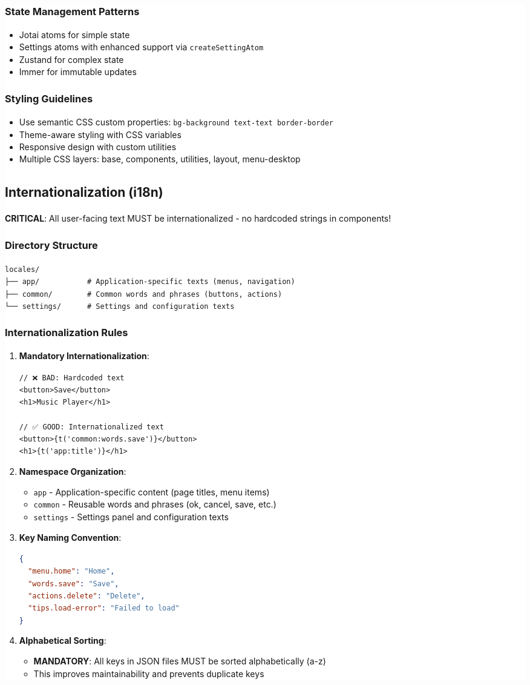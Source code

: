 ### State Management Patterns
- Jotai atoms for simple state
- Settings atoms with enhanced support via `createSettingAtom`
- Zustand for complex state
- Immer for immutable updates

### Styling Guidelines
- Use semantic CSS custom properties: `bg-background text-text border-border`
- Theme-aware styling with CSS variables
- Responsive design with custom utilities
- Multiple CSS layers: base, components, utilities, layout, menu-desktop

## Internationalization (i18n)

**CRITICAL**: All user-facing text MUST be internationalized - no hardcoded strings in components!

### Directory Structure
```
locales/
├── app/           # Application-specific texts (menus, navigation)
├── common/        # Common words and phrases (buttons, actions)
└── settings/      # Settings and configuration texts
```

### Internationalization Rules
1. **Mandatory Internationalization**:
   ```tsx
   // ❌ BAD: Hardcoded text
   <button>Save</button>
   <h1>Music Player</h1>
   
   // ✅ GOOD: Internationalized text
   <button>{t('common:words.save')}</button>
   <h1>{t('app:title')}</h1>
   ```

2. **Namespace Organization**:
   - `app` - Application-specific content (page titles, menu items)
   - `common` - Reusable words and phrases (ok, cancel, save, etc.)
   - `settings` - Settings panel and configuration texts

3. **Key Naming Convention**:
   ```json
   {
     "menu.home": "Home",
     "words.save": "Save",
     "actions.delete": "Delete",
     "tips.load-error": "Failed to load"
   }
   ```

4. **Alphabetical Sorting**:
   - **MANDATORY**: All keys in JSON files MUST be sorted alphabetically (a-z)
   - This improves maintainability and prevents duplicate keys
